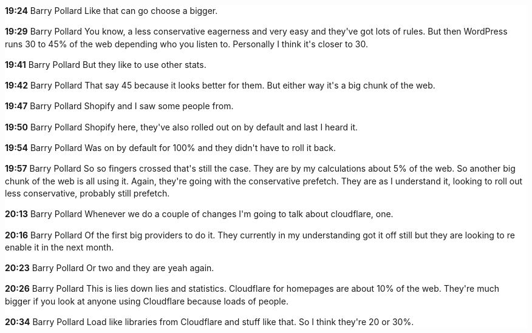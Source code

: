 **19:24**
Barry Pollard
Like that can go choose a bigger.

**19:29**
Barry Pollard
You know, a less conservative eagerness and very easy and they've got lots of rules. But then WordPress runs 30 to 45% of the web depending who you listen to. Personally I think it's closer to 30.

**19:41**
Barry Pollard
But they like to use other stats.

**19:42**
Barry Pollard
That say 45 because it looks better for them. But either way it's a big chunk of the web.

**19:47**
Barry Pollard
Shopify and I saw some people from.

**19:50**
Barry Pollard
Shopify here, they've also rolled out on by default and last I heard it.

**19:54**
Barry Pollard
Was on by default for 100% and they didn't have to roll it back.

**19:57**
Barry Pollard
So so fingers crossed that's still the case. They are by my calculations about 5% of the web. So another big chunk of the web is all using it. Again, they're going with the conservative prefetch. They are as I understand it, looking to roll out less conservative, probably still prefetch.

**20:13**
Barry Pollard
Whenever we do a couple of changes I'm going to talk about cloudflare, one.

**20:16**
Barry Pollard
Of the first big providers to do it. They currently in my understanding got it off still but they are looking to re enable it in the next month.

**20:23**
Barry Pollard
Or two and they are yeah again.

**20:26**
Barry Pollard
This is lies down lies and statistics. Cloudflare for homepages are about 10% of the web. They're much bigger if you look at anyone using Cloudflare because loads of people.

**20:34**
Barry Pollard
Load like libraries from Cloudflare and stuff like that. So I think they're 20 or 30%.
